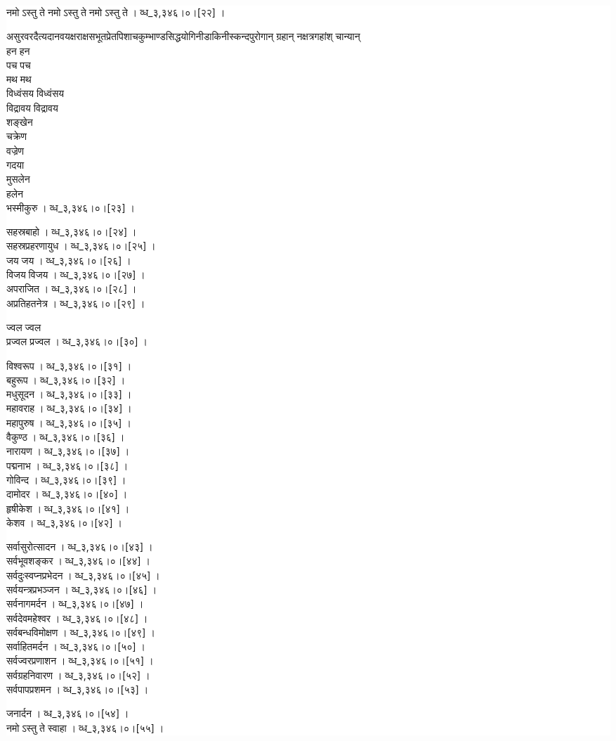 नमो ऽस्तु ते नमो ऽस्तु ते नमो ऽस्तु ते  । व्ध_३,३४६।०।[२२] ।  
  
असुरवरदैत्यदानवयक्षराक्षसभूतप्रेतपिशाचकुम्भाण्डसिद्धयोगिनीडाकिनीस्कन्दपुरोगान् ग्रहान् नक्षत्रगहांश् चान्यान्  
हन हन  
पच पच  
मथ मथ  
विध्वंसय विध्वंसय  
विद्रावय विद्रावय  
शङ्खेन  
चक्रेण  
वज्रेण  
गदया  
मुसलेन  
हलेन  
भस्मीकुरु  । व्ध_३,३४६।०।[२३] ।  
  
सहस्रबाहो  । व्ध_३,३४६।०।[२४] ।  
सहस्रप्रहरणायुध  । व्ध_३,३४६।०।[२५] ।  
जय जय  । व्ध_३,३४६।०।[२६] ।  
विजय विजय  । व्ध_३,३४६।०।[२७] ।  
अपराजित  । व्ध_३,३४६।०।[२८] ।  
अप्रतिहतनेत्र  । व्ध_३,३४६।०।[२९] ।  
  
ज्वल ज्वल  
प्रज्वल प्रज्वल  । व्ध_३,३४६।०।[३०] ।  
  
विश्वरूप  । व्ध_३,३४६।०।[३१] ।  
बहुरूप  । व्ध_३,३४६।०।[३२] ।  
मधुसूदन  । व्ध_३,३४६।०।[३३] ।  
महावराह  । व्ध_३,३४६।०।[३४] ।  
महापुरुष  । व्ध_३,३४६।०।[३५] ।  
वैकुण्ठ  । व्ध_३,३४६।०।[३६] ।  
नारायण  । व्ध_३,३४६।०।[३७] ।  
पद्मनाभ  । व्ध_३,३४६।०।[३८] ।  
गोविन्द  । व्ध_३,३४६।०।[३९] ।  
दामोदर  । व्ध_३,३४६।०।[४०] ।  
हृषीकेश  । व्ध_३,३४६।०।[४१] ।  
केशव  । व्ध_३,३४६।०।[४२] ।  
  
सर्वासुरोत्सादन  । व्ध_३,३४६।०।[४३] ।  
सर्वभूवशङ्कर  । व्ध_३,३४६।०।[४४] ।  
सर्वदुःस्वप्नप्रभेदन  । व्ध_३,३४६।०।[४५] ।  
सर्वयन्त्रप्रभञ्जन  । व्ध_३,३४६।०।[४६] ।  
सर्वनागमर्दन  । व्ध_३,३४६।०।[४७] ।  
सर्वदेवमहेश्वर  । व्ध_३,३४६।०।[४८] ।  
सर्वबन्धविमोक्षण  । व्ध_३,३४६।०।[४९] ।  
सर्वाहितमर्दन  । व्ध_३,३४६।०।[५०] ।  
सर्वज्वरप्रणाशन  । व्ध_३,३४६।०।[५१] ।  
सर्वग्रहनिवारण  । व्ध_३,३४६।०।[५२] ।  
सर्वपापप्रशमन  । व्ध_३,३४६।०।[५३] ।  
  
जनार्दन  । व्ध_३,३४६।०।[५४] ।  
नमो ऽस्तु ते स्वाहा  । व्ध_३,३४६।०।[५५] ।  
  